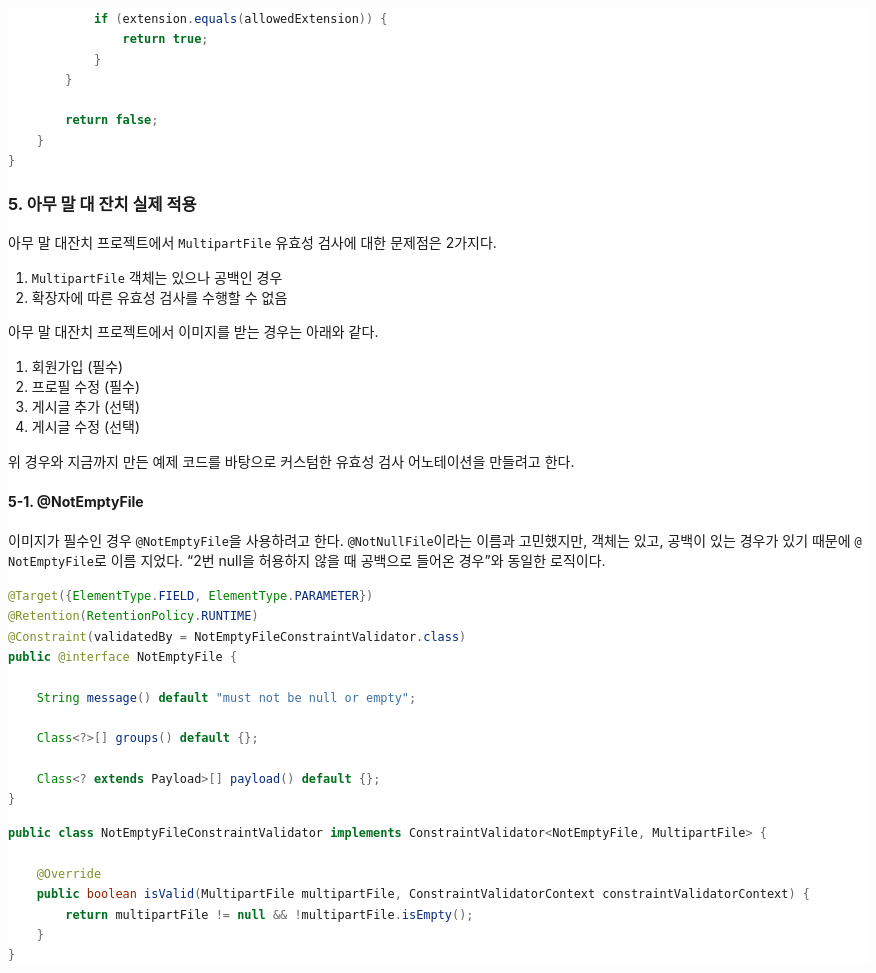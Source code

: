 ```java
            if (extension.equals(allowedExtension)) {
                return true;
            }
        }

        return false;
    }
}
```

### 5. 아무 말 대 잔치 실제 적용

아무 말 대잔치 프로젝트에서 `MultipartFile` 유효성 검사에 대한 문제점은 2가지다.

1. `MultipartFile` 객체는 있으나 공백인 경우
2. 확장자에 따른 유효성 검사를 수행할 수 없음

아무 말 대잔치 프로젝트에서 이미지를 받는 경우는 아래와 같다.

1. 회원가입 (필수)
2. 프로필 수정 (필수)
3. 게시글 추가 (선택)
4. 게시글 수정 (선택)

위 경우와 지금까지 만든 예제 코드를 바탕으로 커스텀한 유효성 검사 어노테이션을 만들려고 한다.

#### 5-1. @NotEmptyFile

이미지가 필수인 경우 `@NotEmptyFile`을 사용하려고 한다. `@NotNullFile`이라는 이름과 고민했지만, 객체는 있고, 공백이 있는 경우가 있기 때문에 `@NotEmptyFile`로 이름 지었다. “2번 null을 허용하지 않을 때 공백으로 들어온 경우”와 동일한 로직이다.

```java
@Target({ElementType.FIELD, ElementType.PARAMETER})
@Retention(RetentionPolicy.RUNTIME)
@Constraint(validatedBy = NotEmptyFileConstraintValidator.class)
public @interface NotEmptyFile {

    String message() default "must not be null or empty";

    Class<?>[] groups() default {};

    Class<? extends Payload>[] payload() default {};
}
```

```java
public class NotEmptyFileConstraintValidator implements ConstraintValidator<NotEmptyFile, MultipartFile> {

    @Override
    public boolean isValid(MultipartFile multipartFile, ConstraintValidatorContext constraintValidatorContext) {
        return multipartFile != null && !multipartFile.isEmpty();
    }
}
```
